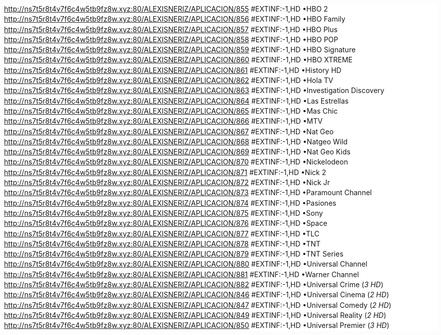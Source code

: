 http://ns7t5r8t4v7f6c4w5tb9fz8w.xyz:80/ALEXISNERIZ/APLICACION/855
#EXTINF:-1,HD •HBO 2
http://ns7t5r8t4v7f6c4w5tb9fz8w.xyz:80/ALEXISNERIZ/APLICACION/856
#EXTINF:-1,HD •HBO Family
http://ns7t5r8t4v7f6c4w5tb9fz8w.xyz:80/ALEXISNERIZ/APLICACION/857
#EXTINF:-1,HD •HBO Plus
http://ns7t5r8t4v7f6c4w5tb9fz8w.xyz:80/ALEXISNERIZ/APLICACION/858
#EXTINF:-1,HD •HBO POP
http://ns7t5r8t4v7f6c4w5tb9fz8w.xyz:80/ALEXISNERIZ/APLICACION/859
#EXTINF:-1,HD •HBO Signature
http://ns7t5r8t4v7f6c4w5tb9fz8w.xyz:80/ALEXISNERIZ/APLICACION/860
#EXTINF:-1,HD •HBO XTREME
http://ns7t5r8t4v7f6c4w5tb9fz8w.xyz:80/ALEXISNERIZ/APLICACION/861
#EXTINF:-1,HD •History HD
http://ns7t5r8t4v7f6c4w5tb9fz8w.xyz:80/ALEXISNERIZ/APLICACION/862
#EXTINF:-1,HD •Hola TV
http://ns7t5r8t4v7f6c4w5tb9fz8w.xyz:80/ALEXISNERIZ/APLICACION/863
#EXTINF:-1,HD •Investigation Discovery
http://ns7t5r8t4v7f6c4w5tb9fz8w.xyz:80/ALEXISNERIZ/APLICACION/864
#EXTINF:-1,HD •Las Estrellas
http://ns7t5r8t4v7f6c4w5tb9fz8w.xyz:80/ALEXISNERIZ/APLICACION/865
#EXTINF:-1,HD •Mas Chic
http://ns7t5r8t4v7f6c4w5tb9fz8w.xyz:80/ALEXISNERIZ/APLICACION/866
#EXTINF:-1,HD •MTV
http://ns7t5r8t4v7f6c4w5tb9fz8w.xyz:80/ALEXISNERIZ/APLICACION/867
#EXTINF:-1,HD •Nat Geo
http://ns7t5r8t4v7f6c4w5tb9fz8w.xyz:80/ALEXISNERIZ/APLICACION/868
#EXTINF:-1,HD •Natgeo Wild
http://ns7t5r8t4v7f6c4w5tb9fz8w.xyz:80/ALEXISNERIZ/APLICACION/869
#EXTINF:-1,HD •Nat Geo Kids
http://ns7t5r8t4v7f6c4w5tb9fz8w.xyz:80/ALEXISNERIZ/APLICACION/870
#EXTINF:-1,HD •Nickelodeon
http://ns7t5r8t4v7f6c4w5tb9fz8w.xyz:80/ALEXISNERIZ/APLICACION/871
#EXTINF:-1,HD •Nick 2
http://ns7t5r8t4v7f6c4w5tb9fz8w.xyz:80/ALEXISNERIZ/APLICACION/872
#EXTINF:-1,HD •Nick Jr
http://ns7t5r8t4v7f6c4w5tb9fz8w.xyz:80/ALEXISNERIZ/APLICACION/873
#EXTINF:-1,HD •Paramount Channel
http://ns7t5r8t4v7f6c4w5tb9fz8w.xyz:80/ALEXISNERIZ/APLICACION/874
#EXTINF:-1,HD •Pasiones
http://ns7t5r8t4v7f6c4w5tb9fz8w.xyz:80/ALEXISNERIZ/APLICACION/875
#EXTINF:-1,HD •Sony
http://ns7t5r8t4v7f6c4w5tb9fz8w.xyz:80/ALEXISNERIZ/APLICACION/876
#EXTINF:-1,HD •Space
http://ns7t5r8t4v7f6c4w5tb9fz8w.xyz:80/ALEXISNERIZ/APLICACION/877
#EXTINF:-1,HD •TLC
http://ns7t5r8t4v7f6c4w5tb9fz8w.xyz:80/ALEXISNERIZ/APLICACION/878
#EXTINF:-1,HD •TNT
http://ns7t5r8t4v7f6c4w5tb9fz8w.xyz:80/ALEXISNERIZ/APLICACION/879
#EXTINF:-1,HD •TNT Series
http://ns7t5r8t4v7f6c4w5tb9fz8w.xyz:80/ALEXISNERIZ/APLICACION/880
#EXTINF:-1,HD •Universal Channel
http://ns7t5r8t4v7f6c4w5tb9fz8w.xyz:80/ALEXISNERIZ/APLICACION/881
#EXTINF:-1,HD •Warner Channel
http://ns7t5r8t4v7f6c4w5tb9fz8w.xyz:80/ALEXISNERIZ/APLICACION/882
#EXTINF:-1,HD •Universal Crime (_3 HD_)
http://ns7t5r8t4v7f6c4w5tb9fz8w.xyz:80/ALEXISNERIZ/APLICACION/846
#EXTINF:-1,HD •Universal Cinema (_2 HD_)
http://ns7t5r8t4v7f6c4w5tb9fz8w.xyz:80/ALEXISNERIZ/APLICACION/847
#EXTINF:-1,HD •Universal Comedy (_2 HD_)
http://ns7t5r8t4v7f6c4w5tb9fz8w.xyz:80/ALEXISNERIZ/APLICACION/849
#EXTINF:-1,HD •Universal Reality (_2 HD_)
http://ns7t5r8t4v7f6c4w5tb9fz8w.xyz:80/ALEXISNERIZ/APLICACION/850
#EXTINF:-1,HD •Universal Premier (_3 HD_)